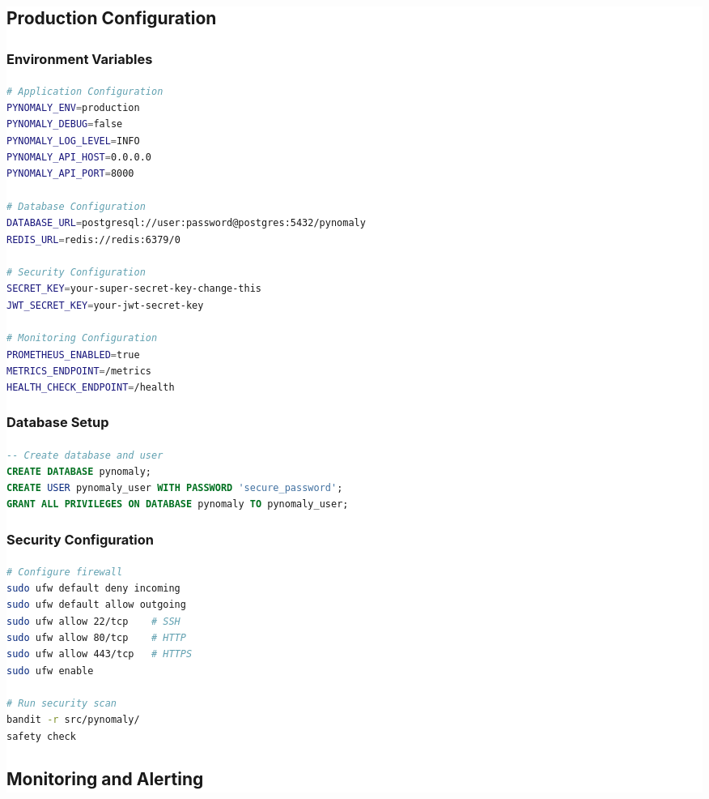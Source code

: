 ## Production Configuration

### Environment Variables

```bash
# Application Configuration
PYNOMALY_ENV=production
PYNOMALY_DEBUG=false
PYNOMALY_LOG_LEVEL=INFO
PYNOMALY_API_HOST=0.0.0.0
PYNOMALY_API_PORT=8000

# Database Configuration
DATABASE_URL=postgresql://user:password@postgres:5432/pynomaly
REDIS_URL=redis://redis:6379/0

# Security Configuration
SECRET_KEY=your-super-secret-key-change-this
JWT_SECRET_KEY=your-jwt-secret-key

# Monitoring Configuration
PROMETHEUS_ENABLED=true
METRICS_ENDPOINT=/metrics
HEALTH_CHECK_ENDPOINT=/health
```

### Database Setup

```sql
-- Create database and user
CREATE DATABASE pynomaly;
CREATE USER pynomaly_user WITH PASSWORD 'secure_password';
GRANT ALL PRIVILEGES ON DATABASE pynomaly TO pynomaly_user;
```

### Security Configuration

```bash
# Configure firewall
sudo ufw default deny incoming
sudo ufw default allow outgoing
sudo ufw allow 22/tcp    # SSH
sudo ufw allow 80/tcp    # HTTP
sudo ufw allow 443/tcp   # HTTPS
sudo ufw enable

# Run security scan
bandit -r src/pynomaly/
safety check
```

## Monitoring and Alerting
